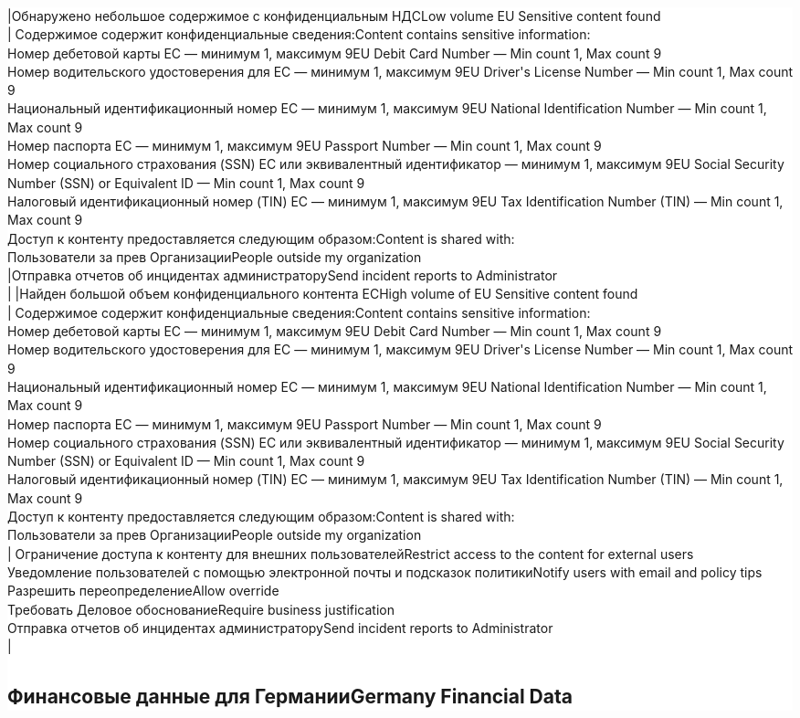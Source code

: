 |<span data-ttu-id="1061e-457">Обнаружено небольшое содержимое с конфиденциальным НДС</span><span class="sxs-lookup"><span data-stu-id="1061e-457">Low volume EU Sensitive content found</span></span>  <br/> | <span data-ttu-id="1061e-458">Содержимое содержит конфиденциальные сведения:</span><span class="sxs-lookup"><span data-stu-id="1061e-458">Content contains sensitive information:</span></span>  <br/>  <span data-ttu-id="1061e-459">Номер дебетовой карты ЕС — минимум 1, максимум 9</span><span class="sxs-lookup"><span data-stu-id="1061e-459">EU Debit Card Number — Min count 1, Max count 9</span></span>  <br/>  <span data-ttu-id="1061e-460">Номер водительского удостоверения для ЕС — минимум 1, максимум 9</span><span class="sxs-lookup"><span data-stu-id="1061e-460">EU Driver's License Number — Min count 1, Max count 9</span></span>  <br/>  <span data-ttu-id="1061e-461">Национальный идентификационный номер ЕС — минимум 1, максимум 9</span><span class="sxs-lookup"><span data-stu-id="1061e-461">EU National Identification Number — Min count 1, Max count 9</span></span>  <br/>  <span data-ttu-id="1061e-462">Номер паспорта ЕС — минимум 1, максимум 9</span><span class="sxs-lookup"><span data-stu-id="1061e-462">EU Passport Number — Min count 1, Max count 9</span></span>  <br/>  <span data-ttu-id="1061e-463">Номер социального страхования (SSN) ЕС или эквивалентный идентификатор — минимум 1, максимум 9</span><span class="sxs-lookup"><span data-stu-id="1061e-463">EU Social Security Number (SSN) or Equivalent ID — Min count 1, Max count 9</span></span>  <br/>  <span data-ttu-id="1061e-464">Налоговый идентификационный номер (TIN) ЕС — минимум 1, максимум 9</span><span class="sxs-lookup"><span data-stu-id="1061e-464">EU Tax Identification Number (TIN) — Min count 1, Max count 9</span></span>  <br/>  <span data-ttu-id="1061e-465">Доступ к контенту предоставляется следующим образом:</span><span class="sxs-lookup"><span data-stu-id="1061e-465">Content is shared with:</span></span>  <br/>  <span data-ttu-id="1061e-466">Пользователи за прев Организации</span><span class="sxs-lookup"><span data-stu-id="1061e-466">People outside my organization</span></span>  <br/> |<span data-ttu-id="1061e-467">Отправка отчетов об инцидентах администратору</span><span class="sxs-lookup"><span data-stu-id="1061e-467">Send incident reports to Administrator</span></span>  <br/> |
|<span data-ttu-id="1061e-468">Найден большой объем конфиденциального контента ЕС</span><span class="sxs-lookup"><span data-stu-id="1061e-468">High volume of EU Sensitive content found</span></span>  <br/> | <span data-ttu-id="1061e-469">Содержимое содержит конфиденциальные сведения:</span><span class="sxs-lookup"><span data-stu-id="1061e-469">Content contains sensitive information:</span></span>  <br/>  <span data-ttu-id="1061e-470">Номер дебетовой карты ЕС — минимум 1, максимум 9</span><span class="sxs-lookup"><span data-stu-id="1061e-470">EU Debit Card Number — Min count 1, Max count 9</span></span>  <br/>  <span data-ttu-id="1061e-471">Номер водительского удостоверения для ЕС — минимум 1, максимум 9</span><span class="sxs-lookup"><span data-stu-id="1061e-471">EU Driver's License Number — Min count 1, Max count 9</span></span>  <br/>  <span data-ttu-id="1061e-472">Национальный идентификационный номер ЕС — минимум 1, максимум 9</span><span class="sxs-lookup"><span data-stu-id="1061e-472">EU National Identification Number — Min count 1, Max count 9</span></span>  <br/>  <span data-ttu-id="1061e-473">Номер паспорта ЕС — минимум 1, максимум 9</span><span class="sxs-lookup"><span data-stu-id="1061e-473">EU Passport Number — Min count 1, Max count 9</span></span>  <br/>  <span data-ttu-id="1061e-474">Номер социального страхования (SSN) ЕС или эквивалентный идентификатор — минимум 1, максимум 9</span><span class="sxs-lookup"><span data-stu-id="1061e-474">EU Social Security Number (SSN) or Equivalent ID — Min count 1, Max count 9</span></span>  <br/>  <span data-ttu-id="1061e-475">Налоговый идентификационный номер (TIN) ЕС — минимум 1, максимум 9</span><span class="sxs-lookup"><span data-stu-id="1061e-475">EU Tax Identification Number (TIN) — Min count 1, Max count 9</span></span>  <br/>  <span data-ttu-id="1061e-476">Доступ к контенту предоставляется следующим образом:</span><span class="sxs-lookup"><span data-stu-id="1061e-476">Content is shared with:</span></span>  <br/>  <span data-ttu-id="1061e-477">Пользователи за прев Организации</span><span class="sxs-lookup"><span data-stu-id="1061e-477">People outside my organization</span></span>  <br/> | <span data-ttu-id="1061e-478">Ограничение доступа к контенту для внешних пользователей</span><span class="sxs-lookup"><span data-stu-id="1061e-478">Restrict access to the content for external users</span></span>  <br/>  <span data-ttu-id="1061e-479">Уведомление пользователей с помощью электронной почты и подсказок политики</span><span class="sxs-lookup"><span data-stu-id="1061e-479">Notify users with email and policy tips</span></span>  <br/>  <span data-ttu-id="1061e-480">Разрешить переопределение</span><span class="sxs-lookup"><span data-stu-id="1061e-480">Allow override</span></span>  <br/>  <span data-ttu-id="1061e-481">Требовать Деловое обоснование</span><span class="sxs-lookup"><span data-stu-id="1061e-481">Require business justification</span></span>  <br/>  <span data-ttu-id="1061e-482">Отправка отчетов об инцидентах администратору</span><span class="sxs-lookup"><span data-stu-id="1061e-482">Send incident reports to Administrator</span></span>  <br/> |
   
## <a name="germany-financial-data"></a><span data-ttu-id="1061e-483">Финансовые данные для Германии</span><span class="sxs-lookup"><span data-stu-id="1061e-483">Germany Financial Data</span></span>

